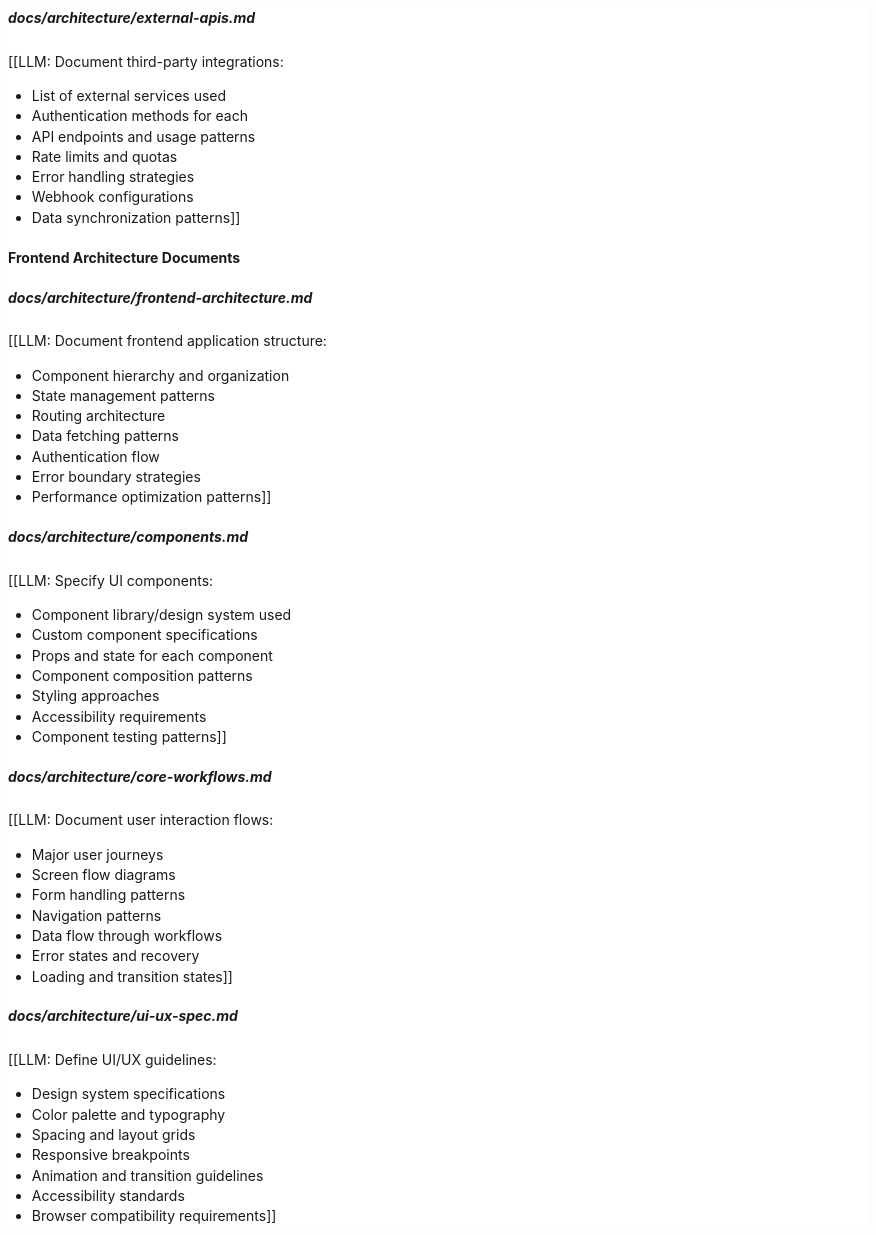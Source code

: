 ##### docs/architecture/external-apis.md

[[LLM: Document third-party integrations:

- List of external services used
- Authentication methods for each
- API endpoints and usage patterns
- Rate limits and quotas
- Error handling strategies
- Webhook configurations
- Data synchronization patterns]]

#### Frontend Architecture Documents

##### docs/architecture/frontend-architecture.md

[[LLM: Document frontend application structure:

- Component hierarchy and organization
- State management patterns
- Routing architecture
- Data fetching patterns
- Authentication flow
- Error boundary strategies
- Performance optimization patterns]]

##### docs/architecture/components.md

[[LLM: Specify UI components:

- Component library/design system used
- Custom component specifications
- Props and state for each component
- Component composition patterns
- Styling approaches
- Accessibility requirements
- Component testing patterns]]

##### docs/architecture/core-workflows.md

[[LLM: Document user interaction flows:

- Major user journeys
- Screen flow diagrams
- Form handling patterns
- Navigation patterns
- Data flow through workflows
- Error states and recovery
- Loading and transition states]]

##### docs/architecture/ui-ux-spec.md

[[LLM: Define UI/UX guidelines:

- Design system specifications
- Color palette and typography
- Spacing and layout grids
- Responsive breakpoints
- Animation and transition guidelines
- Accessibility standards
- Browser compatibility requirements]]
